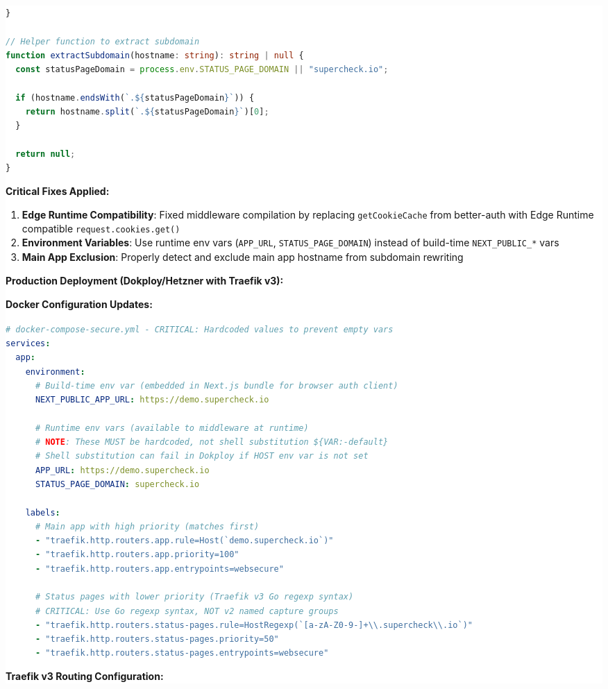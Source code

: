 ```typescript
}

// Helper function to extract subdomain
function extractSubdomain(hostname: string): string | null {
  const statusPageDomain = process.env.STATUS_PAGE_DOMAIN || "supercheck.io";

  if (hostname.endsWith(`.${statusPageDomain}`)) {
    return hostname.split(`.${statusPageDomain}`)[0];
  }

  return null;
}
```

**Critical Fixes Applied:**

1. **Edge Runtime Compatibility**: Fixed middleware compilation by replacing `getCookieCache` from better-auth with Edge Runtime compatible `request.cookies.get()`
2. **Environment Variables**: Use runtime env vars (`APP_URL`, `STATUS_PAGE_DOMAIN`) instead of build-time `NEXT_PUBLIC_*` vars
3. **Main App Exclusion**: Properly detect and exclude main app hostname from subdomain rewriting

**Production Deployment (Dokploy/Hetzner with Traefik v3):**

**Docker Configuration Updates:**

```yaml
# docker-compose-secure.yml - CRITICAL: Hardcoded values to prevent empty vars
services:
  app:
    environment:
      # Build-time env var (embedded in Next.js bundle for browser auth client)
      NEXT_PUBLIC_APP_URL: https://demo.supercheck.io

      # Runtime env vars (available to middleware at runtime)
      # NOTE: These MUST be hardcoded, not shell substitution ${VAR:-default}
      # Shell substitution can fail in Dokploy if HOST env var is not set
      APP_URL: https://demo.supercheck.io
      STATUS_PAGE_DOMAIN: supercheck.io

    labels:
      # Main app with high priority (matches first)
      - "traefik.http.routers.app.rule=Host(`demo.supercheck.io`)"
      - "traefik.http.routers.app.priority=100"
      - "traefik.http.routers.app.entrypoints=websecure"

      # Status pages with lower priority (Traefik v3 Go regexp syntax)
      # CRITICAL: Use Go regexp syntax, NOT v2 named capture groups
      - "traefik.http.routers.status-pages.rule=HostRegexp(`[a-zA-Z0-9-]+\\.supercheck\\.io`)"
      - "traefik.http.routers.status-pages.priority=50"
      - "traefik.http.routers.status-pages.entrypoints=websecure"
```

**Traefik v3 Routing Configuration:**
